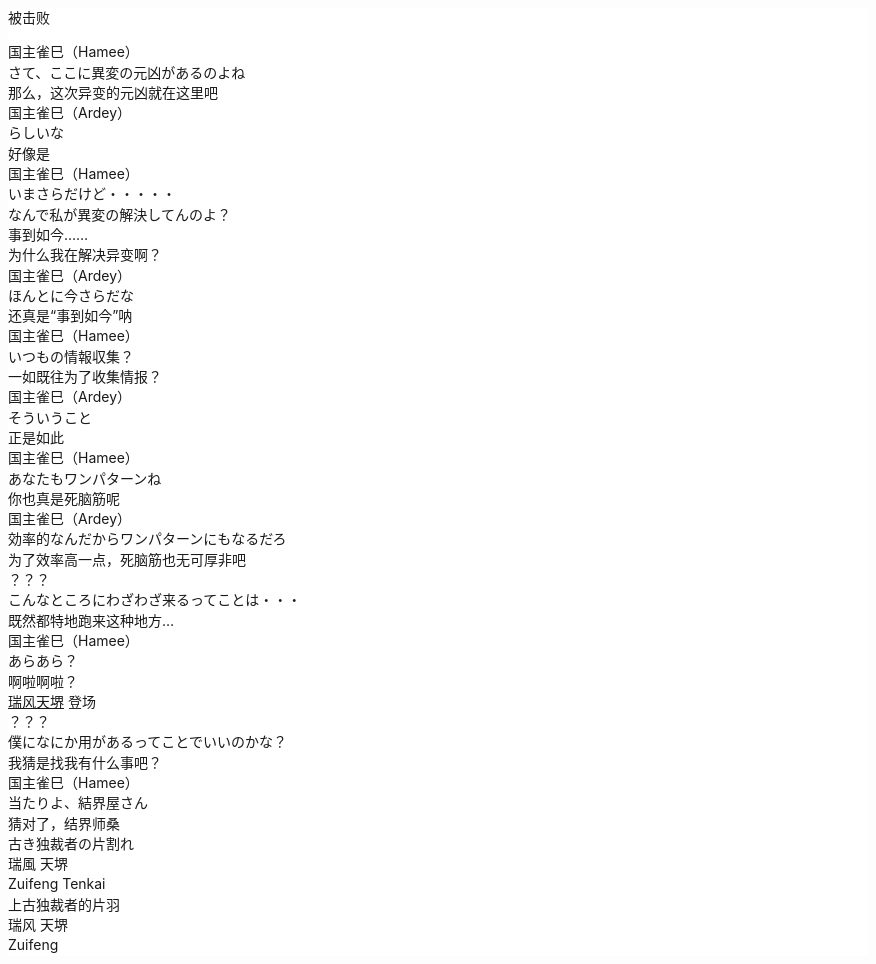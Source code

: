 被击败</div></td></tr><tr class="tt-content" id="Extra_Stage-10" data-pos="&#91;&quot;Extra Stage&quot;,10&#93;"><td id="国主雀巳（Hamee）" class="tt-char" lang="zh"><div class="poem">国主雀巳（Hamee）</div></td><td class="tt-ja" lang="ja"><div class="poem">さて、ここに異変の元凶があるのよね</div></td><td class="tt-zh" lang="zh"><div class="poem">那么，这次异变的元凶就在这里吧</div></td></tr><tr class="tt-content" id="Extra_Stage-11" data-pos="&#91;&quot;Extra Stage&quot;,11&#93;"><td id="国主雀巳（Ardey）" class="tt-char" lang="zh"><div class="poem">国主雀巳（Ardey）</div></td><td class="tt-ja" lang="ja"><div class="poem">らしいな</div></td><td class="tt-zh" lang="zh"><div class="poem">好像是</div></td></tr><tr class="tt-content" id="Extra_Stage-12" data-pos="&#91;&quot;Extra Stage&quot;,12&#93;"><td id="国主雀巳（Hamee）" class="tt-char" lang="zh"><div class="poem">国主雀巳（Hamee）</div></td><td class="tt-ja" lang="ja"><div class="poem">いまさらだけど・・・・・<br>なんで私が異変の解決してんのよ？</div></td><td class="tt-zh" lang="zh"><div class="poem">事到如今……<br>为什么我在解决异变啊？</div></td></tr><tr class="tt-content" id="Extra_Stage-13" data-pos="&#91;&quot;Extra Stage&quot;,13&#93;"><td id="国主雀巳（Ardey）" class="tt-char" lang="zh"><div class="poem">国主雀巳（Ardey）</div></td><td class="tt-ja" lang="ja"><div class="poem">ほんとに今さらだな</div></td><td class="tt-zh" lang="zh"><div class="poem">还真是“事到如今”呐</div></td></tr><tr class="tt-content" id="Extra_Stage-14" data-pos="&#91;&quot;Extra Stage&quot;,14&#93;"><td id="国主雀巳（Hamee）" class="tt-char" lang="zh"><div class="poem">国主雀巳（Hamee）</div></td><td class="tt-ja" lang="ja"><div class="poem">いつもの情報収集？</div></td><td class="tt-zh" lang="zh"><div class="poem">一如既往为了收集情报？</div></td></tr><tr class="tt-content" id="Extra_Stage-15" data-pos="&#91;&quot;Extra Stage&quot;,15&#93;"><td id="国主雀巳（Ardey）" class="tt-char" lang="zh"><div class="poem">国主雀巳（Ardey）</div></td><td class="tt-ja" lang="ja"><div class="poem">そういうこと</div></td><td class="tt-zh" lang="zh"><div class="poem">正是如此</div></td></tr><tr class="tt-content" id="Extra_Stage-16" data-pos="&#91;&quot;Extra Stage&quot;,16&#93;"><td id="国主雀巳（Hamee）" class="tt-char" lang="zh"><div class="poem">国主雀巳（Hamee）</div></td><td class="tt-ja" lang="ja"><div class="poem">あなたもワンパターンね</div></td><td class="tt-zh" lang="zh"><div class="poem">你也真是死脑筋呢</div></td></tr><tr class="tt-content" id="Extra_Stage-17" data-pos="&#91;&quot;Extra Stage&quot;,17&#93;"><td id="国主雀巳（Ardey）" class="tt-char" lang="zh"><div class="poem">国主雀巳（Ardey）</div></td><td class="tt-ja" lang="ja"><div class="poem">効率的なんだからワンパターンにもなるだろ</div></td><td class="tt-zh" lang="zh"><div class="poem">为了效率高一点，死脑筋也无可厚非吧</div></td></tr><tr class="tt-content" id="Extra_Stage-18" data-pos="&#91;&quot;Extra Stage&quot;,18&#93;"><td id="？？？" class="tt-char" lang="zh"><div class="poem">？？？</div></td><td class="tt-ja" lang="ja"><div class="poem">こんなところにわざわざ来るってことは・・・</div></td><td class="tt-zh" lang="zh"><div class="poem">既然都特地跑来这种地方…</div></td></tr><tr class="tt-content" id="Extra_Stage-19" data-pos="&#91;&quot;Extra Stage&quot;,19&#93;"><td id="国主雀巳（Hamee）" class="tt-char" lang="zh"><div class="poem">国主雀巳（Hamee）</div></td><td class="tt-ja" lang="ja"><div class="poem">あらあら？</div></td><td class="tt-zh" lang="zh"><div class="poem">啊啦啊啦？</div></td></tr><tr class="tt-status-header" id="Extra_Stage-20" data-pos="&#91;&quot;Extra Stage&quot;,20&#93;"><td class="tt-s" lang="zh"><div class="poem"></div></td><td colspan="2" class="tt-status" lang="zh"><div class="poem"><a href="./瑞风天堺.md" title="瑞风天堺">瑞风天堺</a> 登场</div></td></tr><tr class="tt-content" id="Extra_Stage-21" data-pos="&#91;&quot;Extra Stage&quot;,21&#93;"><td id="？？？" class="tt-char" lang="zh"><div class="poem">？？？</div></td><td class="tt-ja" lang="ja"><div class="poem">僕になにか用があるってことでいいのかな？</div></td><td class="tt-zh" lang="zh"><div class="poem">我猜是找我有什么事吧？</div></td></tr><tr class="tt-content" id="Extra_Stage-22" data-pos="&#91;&quot;Extra Stage&quot;,22&#93;"><td id="国主雀巳（Hamee）" class="tt-char" lang="zh"><div class="poem">国主雀巳（Hamee）</div></td><td class="tt-ja" lang="ja"><div class="poem">当たりよ、結界屋さん</div></td><td class="tt-zh" lang="zh"><div class="poem">猜对了，结界师桑</div></td></tr><tr class="tt-header" id="Extra_Stage-23" data-pos="&#91;&quot;Extra Stage&quot;,23&#93;"><td id="" class="tt-h" lang="zh"><div class="poem"></div></td><td class="tt-ja" lang="ja"><div class="poem">古き独裁者の片割れ<br>瑞風 天堺<br>Zuifeng Tenkai</div></td><td class="tt-zh" lang="zh"><div class="poem">上古独裁者的片羽<br>瑞风 天堺<br>Zuifeng